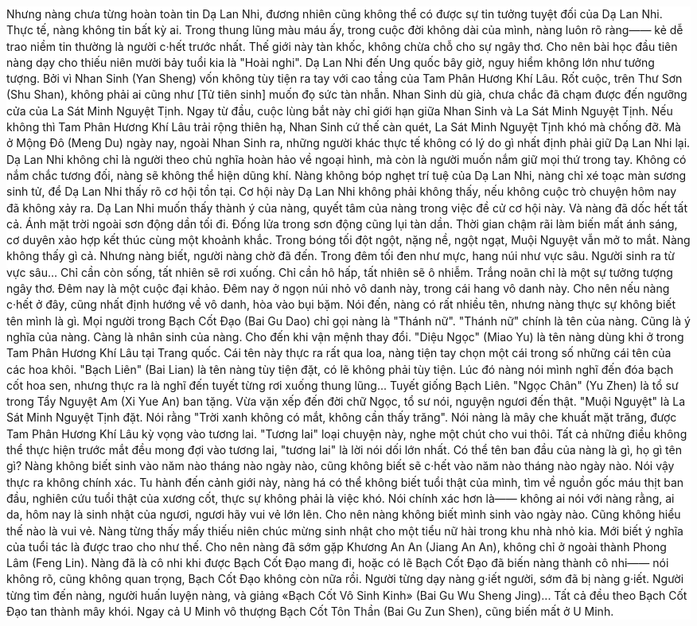 Nhưng nàng chưa từng hoàn toàn tin Dạ Lan Nhi, đương nhiên cũng không thể có được sự tin tưởng tuyệt đối của Dạ Lan Nhi.
Thực tế, nàng không tin bất kỳ ai.
Trong thung lũng màu máu ấy, trong cuộc đời không dài của mình, nàng luôn rõ ràng—— kẻ dễ trao niềm tin thường là người c·hết trước nhất.
Thế giới này tàn khốc, không chừa chỗ cho sự ngây thơ.
Cho nên bài học đầu tiên nàng dạy cho thiếu niên mười bảy tuổi kia là "Hoài nghi".
Dạ Lan Nhi đến Ung quốc bây giờ, nguy hiểm không lớn như tưởng tượng.
Bởi vì Nhan Sinh (Yan Sheng) vốn không tùy tiện ra tay với cao tầng của Tam Phân Hương Khí Lâu. Rốt cuộc, trên Thư Sơn (Shu Shan), không phải ai cũng như \[Tử tiên sinh] muốn đọ sức tàn nhẫn. Nhan Sinh dù già, chưa chắc đã chạm được đến ngưỡng cửa của La Sát Minh Nguyệt Tịnh.
Ngay từ đầu, cuộc lùng bắt này chỉ giới hạn giữa Nhan Sinh và La Sát Minh Nguyệt Tịnh. Nếu không thì Tam Phân Hương Khí Lâu trải rộng thiên hạ, Nhan Sinh cứ thế càn quét, La Sát Minh Nguyệt Tịnh khó mà chống đỡ.
Mà ở Mộng Đô (Meng Du) ngày nay, ngoài Nhan Sinh ra, những người khác thực tế không có lý do gì nhất định phải giữ Dạ Lan Nhi lại.
Dạ Lan Nhi không chỉ là người theo chủ nghĩa hoàn hảo về ngoại hình, mà còn là người muốn nắm giữ mọi thứ trong tay. Không có nắm chắc tương đối, nàng sẽ không thể hiện dũng khí. Nàng không bóp nghẹt trí tuệ của Dạ Lan Nhi, nàng chỉ xé toạc màn sương sinh tử, để Dạ Lan Nhi thấy rõ cơ hội tồn tại.
Cơ hội này Dạ Lan Nhi không phải không thấy, nếu không cuộc trò chuyện hôm nay đã không xảy ra. Dạ Lan Nhi muốn thấy thành ý của nàng, quyết tâm của nàng trong việc đề cử cơ hội này. Và nàng đã dốc hết tất cả.
Ánh mặt trời ngoài sơn động dần tối đi.
Đống lửa trong sơn động cũng lụi tàn dần.
Thời gian chậm rãi làm biến mất ánh sáng, cơ duyên xảo hợp kết thúc cùng một khoảnh khắc.
Trong bóng tối đột ngột, nặng nề, ngột ngạt, Muội Nguyệt vẫn mở to mắt.
Nàng không thấy gì cả.
Nhưng nàng biết, người nàng chờ đã đến.
Trong đêm tối đen như mực, hang núi như vực sâu.
Người sinh ra từ vực sâu... Chỉ cần còn sống, tất nhiên sẽ rơi xuống. Chỉ cần hô hấp, tất nhiên sẽ ô nhiễm.
Trắng noãn chỉ là một sự tưởng tượng ngây thơ.
Đêm nay là một cuộc đại khảo. Đêm nay ở ngọn núi nhỏ vô danh này, trong cái hang vô danh này. Cho nên nếu nàng c·hết ở đây, cũng nhất định hướng về vô danh, hòa vào bụi bặm.
Nói đến, nàng có rất nhiều tên, nhưng nàng thực sự không biết tên mình là gì.
Mọi người trong Bạch Cốt Đạo (Bai Gu Dao) chỉ gọi nàng là "Thánh nữ".
"Thánh nữ" chính là tên của nàng. Cũng là ý nghĩa của nàng. Càng là nhân sinh của nàng. Cho đến khi vận mệnh thay đổi.
"Diệu Ngọc" (Miao Yu) là tên nàng dùng khi ở trong Tam Phân Hương Khí Lâu tại Trang quốc. Cái tên này thực ra rất qua loa, nàng tiện tay chọn một cái trong số những cái tên của các hoa khôi.
"Bạch Liên" (Bai Lian) là tên nàng tùy tiện đặt, có lẽ không phải tùy tiện. Lúc đó nàng nói mình nghĩ đến đóa bạch cốt hoa sen, nhưng thực ra là nghĩ đến tuyết từng rơi xuống thung lũng... Tuyết giống Bạch Liên.
"Ngọc Chân" (Yu Zhen) là tổ sư trong Tẩy Nguyệt Am (Xi Yue An) ban tặng. Vừa vặn xếp đến đời chữ Ngọc, tổ sư nói, nguyện ngươi đến thật.
"Muội Nguyệt" là La Sát Minh Nguyệt Tịnh đặt. Nói rằng "Trời xanh không có mắt, không cần thấy trăng". Nói nàng là mây che khuất mặt trăng, được Tam Phân Hương Khí Lâu kỳ vọng vào tương lai.
"Tương lai" loại chuyện này, nghe một chút cho vui thôi. Tất cả những điều không thể thực hiện trước mắt đều mong đợi vào tương lai, "tương lai" là lời nói dối lớn nhất.
Có thể tên ban đầu của nàng là gì, họ gì tên gì? Nàng không biết sinh vào năm nào tháng nào ngày nào, cũng không biết sẽ c·hết vào năm nào tháng nào ngày nào. Nói vậy thực ra không chính xác.
Tu hành đến cảnh giới này, nàng há có thể không biết tuổi thật của mình, tìm về nguồn gốc máu thịt ban đầu, nghiên cứu tuổi thật của xương cốt, thực sự không phải là việc khó.
Nói chính xác hơn là—— không ai nói với nàng rằng, ai da, hôm nay là sinh nhật của ngươi, ngươi hãy vui vẻ lớn lên. Cho nên nàng không biết mình sinh vào ngày nào.
Cũng không hiểu thế nào là vui vẻ.
Nàng từng thấy mấy thiếu niên chúc mừng sinh nhật cho một tiểu nữ hài trong khu nhà nhỏ kia. Mới biết ý nghĩa của tuổi tác là được trao cho như thế. Cho nên nàng đã sớm gặp Khương An An (Jiang An An), không chỉ ở ngoài thành Phong Lâm (Feng Lin).
Nàng đã là cô nhi khi được Bạch Cốt Đạo mang đi, hoặc có lẽ Bạch Cốt Đạo đã biến nàng thành cô nhi—— nói không rõ, cũng không quan trọng, Bạch Cốt Đạo không còn nữa rồi.
Người từng dạy nàng g·iết người, sớm đã bị nàng g·iết. Người từng tìm đến nàng, người huấn luyện nàng, và giảng «Bạch Cốt Vô Sinh Kinh» (Bai Gu Wu Sheng Jing)... Tất cả đều theo Bạch Cốt Đạo tan thành mây khói. Ngay cả U Minh vô thượng Bạch Cốt Tôn Thần (Bai Gu Zun Shen), cũng biến mất ở U Minh.